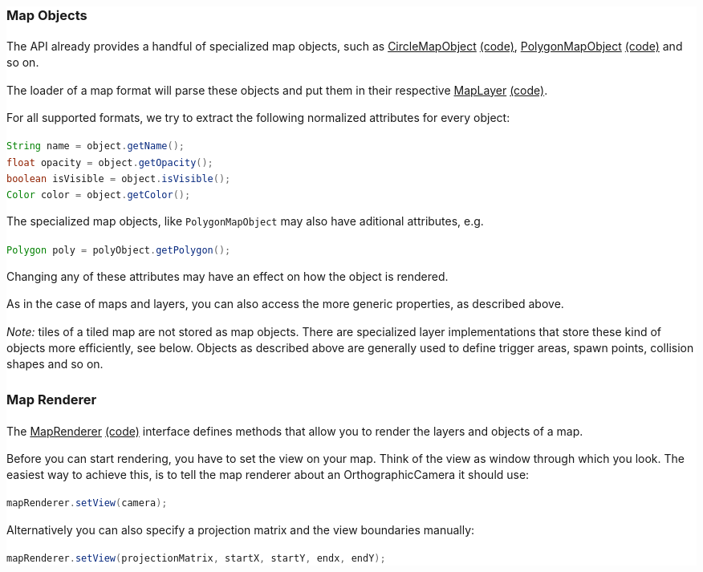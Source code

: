 ### Map Objects

The API already provides a handful of specialized map objects, such as 
[CircleMapObject](https://javadoc.io/doc/com.badlogicgames.gdx/gdx/latest/com/badlogic/gdx/maps/objects/CircleMapObject.html) [(code)](https://github.com/libgdx/libgdx/blob/master/gdx/src/com/badlogic/gdx/maps/objects/CircleMapObject.java),
[PolygonMapObject](https://javadoc.io/doc/com.badlogicgames.gdx/gdx/latest/com/badlogic/gdx/maps/objects/PolygonMapObject.html) [(code)](https://github.com/libgdx/libgdx/blob/master/gdx/src/com/badlogic/gdx/maps/objects/PolygonMapObject.java) 
 and so on.

The loader of a map format will parse these objects and put them in their respective 
[MapLayer](https://javadoc.io/doc/com.badlogicgames.gdx/gdx/latest/com/badlogic/gdx/maps/MapLayer.html)
[(code)](https://github.com/libgdx/libgdx/blob/master/gdx/src/com/badlogic/gdx/maps/MapLayer.java).

For all supported formats, we try to extract the following normalized attributes for every object:

```java
String name = object.getName();
float opacity = object.getOpacity();
boolean isVisible = object.isVisible();
Color color = object.getColor();
```

The specialized map objects, like `PolygonMapObject` may also have aditional attributes, e.g.

```java
Polygon poly = polyObject.getPolygon();
```

Changing any of these attributes may have an effect on how the object is rendered.

As in the case of maps and layers, you can also access the more generic properties, as described above.

*Note:* tiles of a tiled map are not stored as map objects. There are specialized layer implementations that store these kind of objects more efficiently, see below. Objects as described above are generally used to define trigger areas, spawn points, collision shapes and so on.

### Map Renderer

The [MapRenderer](https://javadoc.io/doc/com.badlogicgames.gdx/gdx/latest/com/badlogic/gdx/maps/MapRenderer.html)
[(code)](https://github.com/libgdx/libgdx/blob/master/gdx/src/com/badlogic/gdx/maps/MapRenderer.java) interface defines methods that allow you to render the layers and objects of a map.

Before you can start rendering, you have to set the view on your map. Think of the view as window through which you look. The easiest way to achieve this, is to tell the map renderer about an OrthographicCamera it should use:

```java
mapRenderer.setView(camera);
```

Alternatively you can also specify a projection matrix and the view boundaries manually:

```java
mapRenderer.setView(projectionMatrix, startX, startY, endx, endY);
```
